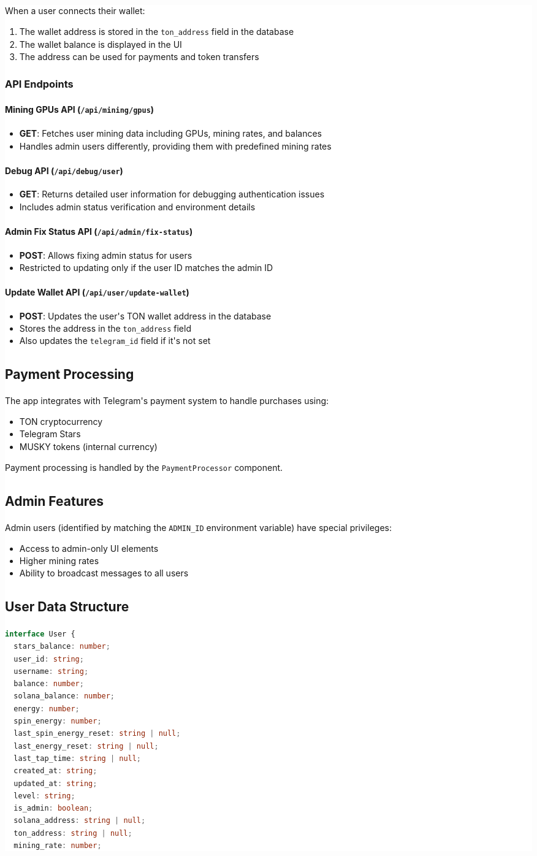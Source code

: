 When a user connects their wallet:
1. The wallet address is stored in the `ton_address` field in the database
2. The wallet balance is displayed in the UI
3. The address can be used for payments and token transfers

### API Endpoints

#### Mining GPUs API (`/api/mining/gpus`)

- **GET**: Fetches user mining data including GPUs, mining rates, and balances
- Handles admin users differently, providing them with predefined mining rates

#### Debug API (`/api/debug/user`)

- **GET**: Returns detailed user information for debugging authentication issues
- Includes admin status verification and environment details

#### Admin Fix Status API (`/api/admin/fix-status`)

- **POST**: Allows fixing admin status for users
- Restricted to updating only if the user ID matches the admin ID

#### Update Wallet API (`/api/user/update-wallet`)

- **POST**: Updates the user's TON wallet address in the database
- Stores the address in the `ton_address` field
- Also updates the `telegram_id` field if it's not set

## Payment Processing

The app integrates with Telegram's payment system to handle purchases using:
- TON cryptocurrency
- Telegram Stars
- MUSKY tokens (internal currency)

Payment processing is handled by the `PaymentProcessor` component.

## Admin Features

Admin users (identified by matching the `ADMIN_ID` environment variable) have special privileges:
- Access to admin-only UI elements
- Higher mining rates
- Ability to broadcast messages to all users

## User Data Structure

```typescript
interface User {
  stars_balance: number;
  user_id: string;
  username: string;
  balance: number;
  solana_balance: number;
  energy: number;
  spin_energy: number;
  last_spin_energy_reset: string | null;
  last_energy_reset: string | null;
  last_tap_time: string | null;
  created_at: string;
  updated_at: string;
  level: string;
  is_admin: boolean;
  solana_address: string | null;
  ton_address: string | null;
  mining_rate: number;
```